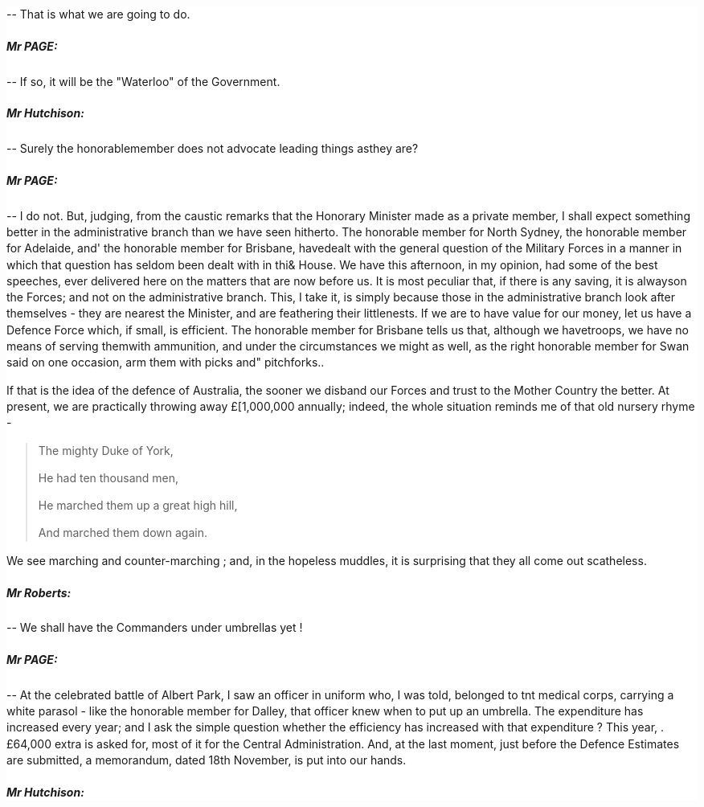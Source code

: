 --  That is what we are going to do. 

##### Mr PAGE:

-- If so, it will be the "Waterloo" of the Government. 

##### Mr Hutchison:

--  Surely the honorablemember does not advocate leading things asthey are? 

##### Mr PAGE:

-- I do not. But, judging, from the caustic remarks that the Honorary Minister made as a private member, I shall expect something better in the administrative branch than we have seen hitherto. The honorable member for North Sydney, the honorable member for Adelaide, and' the honorable member for Brisbane, havedealt with the general question of the Military Forces in a manner in which that question has seldom been dealt with in thi&amp; House. We have this afternoon, in my opinion, had some of the best speeches, ever delivered here on the matters that are now before us. It is most peculiar that, if there is any saving, it is alwayson the Forces; and not on the administrative branch. This, I take it, is simply because those in the administrative branch look after themselves - they are nearest the Minister, and are feathering their littlenests. If we are to have value for our money, let us have a Defence Force which, if small, is efficient. The honorable member for Brisbane tells us that, although we havetroops, we have no means of serving themwith ammunition, and under the circumstances we might as well, as the right honorable member for Swan said on one occasion, arm them with picks and" pitchforks.. 

If that is the idea of the defence of Australia, the sooner we disband our Forces and trust to the Mother Country the better. At present, we are practically throwing away £[1,000,000 annually; indeed, the whole situation reminds me of that old nursery rhyme - 

  >The mighty Duke of York, 
  >
  >He had ten thousand men, 
  >
  >He marched them up a great high hill, 
  >
  >And marched them down again. 

We see marching and counter-marching ; and, in the hopeless muddles, it is surprising that they all come out scatheless. 

##### Mr Roberts:

--  We shall have the Commanders under umbrellas yet ! 

##### Mr PAGE:

-- At the celebrated battle of Albert Park, I saw an officer in uniform who, I was told, belonged to tnt medical corps, carrying a white parasol - like the honorable member for Dalley, that officer knew when to put up an umbrella. The expenditure has increased every year; and I ask the simple question whether the efficiency has increased with that expenditure ? This year, .£64,000 extra is asked for, most of it for the Central Administration. And, at the last moment, just before the Defence Estimates are submitted, a memorandum, dated 18th November, is put into our hands. 

##### Mr Hutchison:
